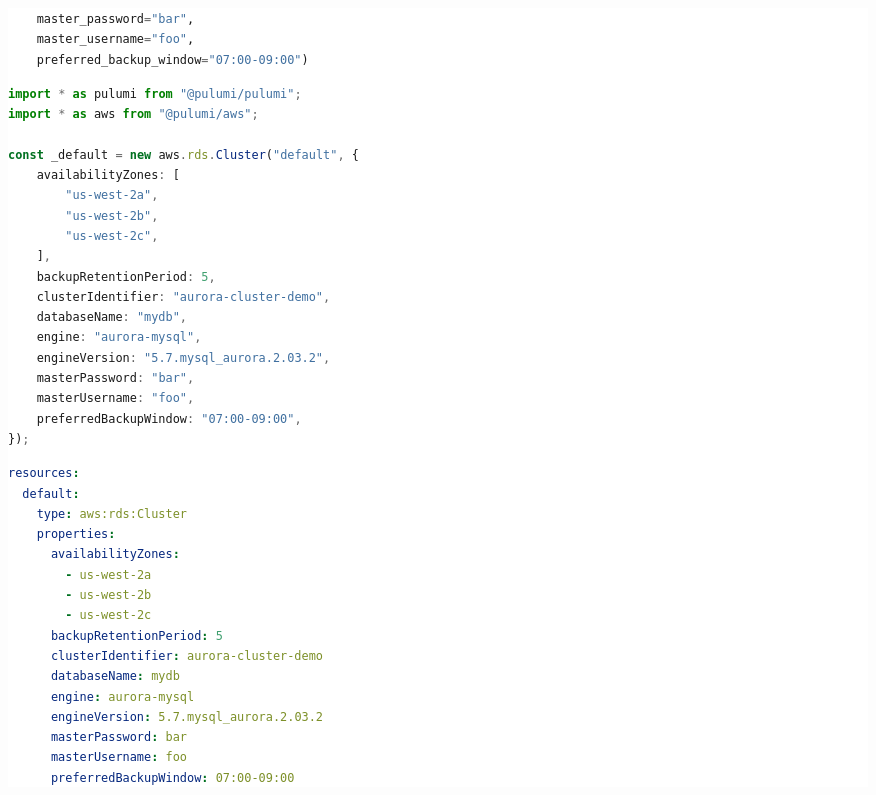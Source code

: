 ```python
    master_password="bar",
    master_username="foo",
    preferred_backup_window="07:00-09:00")
```


</pulumi-choosable>
</div>


<div>
<pulumi-choosable type="language" values="typescript">


```typescript
import * as pulumi from "@pulumi/pulumi";
import * as aws from "@pulumi/aws";

const _default = new aws.rds.Cluster("default", {
    availabilityZones: [
        "us-west-2a",
        "us-west-2b",
        "us-west-2c",
    ],
    backupRetentionPeriod: 5,
    clusterIdentifier: "aurora-cluster-demo",
    databaseName: "mydb",
    engine: "aurora-mysql",
    engineVersion: "5.7.mysql_aurora.2.03.2",
    masterPassword: "bar",
    masterUsername: "foo",
    preferredBackupWindow: "07:00-09:00",
});
```


</pulumi-choosable>
</div>


<div>
<pulumi-choosable type="language" values="yaml">

```yaml
resources:
  default:
    type: aws:rds:Cluster
    properties:
      availabilityZones:
        - us-west-2a
        - us-west-2b
        - us-west-2c
      backupRetentionPeriod: 5
      clusterIdentifier: aurora-cluster-demo
      databaseName: mydb
      engine: aurora-mysql
      engineVersion: 5.7.mysql_aurora.2.03.2
      masterPassword: bar
      masterUsername: foo
      preferredBackupWindow: 07:00-09:00
```
